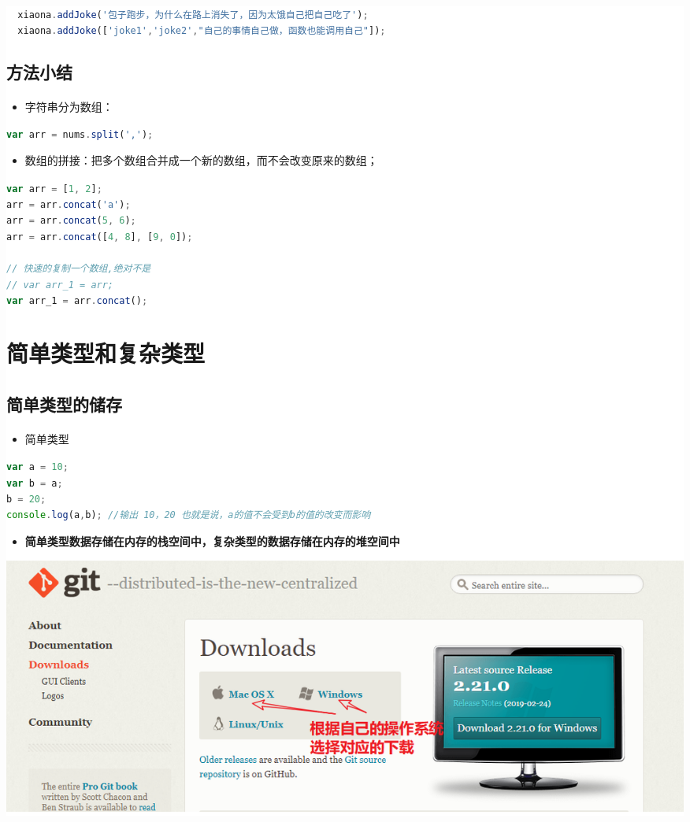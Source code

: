 ```js
  xiaona.addJoke('包子跑步，为什么在路上消失了，因为太饿自己把自己吃了');
  xiaona.addJoke(['joke1','joke2',"自己的事情自己做，函数也能调用自己"]);
```

## 方法小结

* 字符串分为数组：

```js
var arr = nums.split(',');
```

* 数组的拼接：把多个数组合并成一个新的数组，而不会改变原来的数组；

```js
var arr = [1, 2];
arr = arr.concat('a');
arr = arr.concat(5, 6);
arr = arr.concat([4, 8], [9, 0]);

// 快速的复制一个数组,绝对不是 
// var arr_1 = arr;
var arr_1 = arr.concat();
```







# 简单类型和复杂类型

## 简单类型的储存

* 简单类型

```javascript
var a = 10;
var b = a;
b = 20;
console.log(a,b); //输出 10，20 也就是说，a的值不会受到b的值的改变而影响
```

* **简单类型数据存储在内存的栈空间中，复杂类型的数据存储在内存的堆空间中**

![](./assets/001.png)
